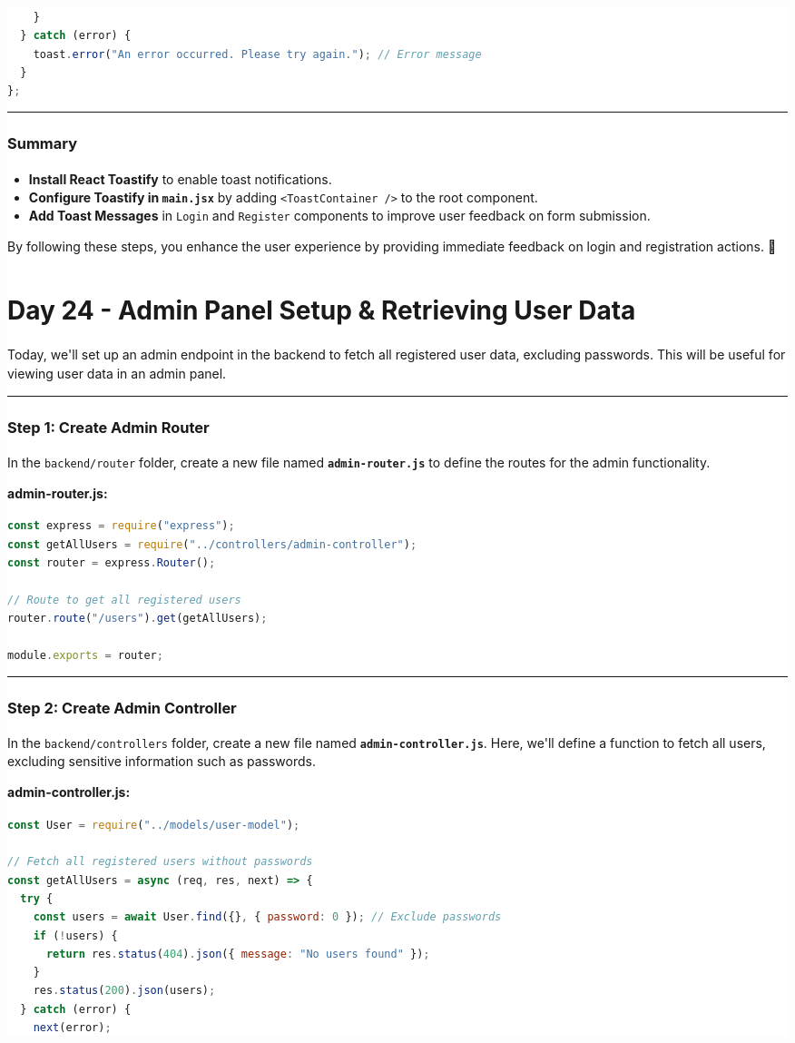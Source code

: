 ```jsx
    }
  } catch (error) {
    toast.error("An error occurred. Please try again."); // Error message
  }
};
```

---

### Summary

- **Install React Toastify** to enable toast notifications.
- **Configure Toastify in `main.jsx`** by adding `<ToastContainer />` to the root component.
- **Add Toast Messages** in `Login` and `Register` components to improve user feedback on form submission.

By following these steps, you enhance the user experience by providing immediate feedback on login and registration actions. 🎉

# Day 24 - Admin Panel Setup & Retrieving User Data

Today, we'll set up an admin endpoint in the backend to fetch all registered user data, excluding passwords. This will be useful for viewing user data in an admin panel.

---

### Step 1: Create Admin Router

In the `backend/router` folder, create a new file named **`admin-router.js`** to define the routes for the admin functionality.

**admin-router.js:**

```js
const express = require("express");
const getAllUsers = require("../controllers/admin-controller");
const router = express.Router();

// Route to get all registered users
router.route("/users").get(getAllUsers);

module.exports = router;
```

---

### Step 2: Create Admin Controller

In the `backend/controllers` folder, create a new file named **`admin-controller.js`**. Here, we'll define a function to fetch all users, excluding sensitive information such as passwords.

**admin-controller.js:**

```js
const User = require("../models/user-model");

// Fetch all registered users without passwords
const getAllUsers = async (req, res, next) => {
  try {
    const users = await User.find({}, { password: 0 }); // Exclude passwords
    if (!users) {
      return res.status(404).json({ message: "No users found" });
    }
    res.status(200).json(users);
  } catch (error) {
    next(error);
```